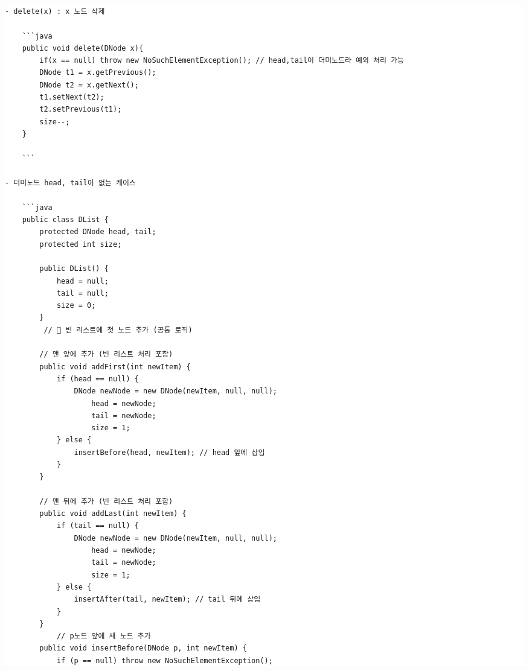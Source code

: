     - delete(x) : x 노드 삭제
        
        ```java
        public void delete(DNode x){
        	if(x == null) throw new NoSuchElementException(); // head,tail이 더미노드라 예외 처리 가능
        	DNode t1 = x.getPrevious();
        	DNode t2 = x.getNext();
        	t1.setNext(t2);
        	t2.setPrevious(t1);
        	size--;
        }
        	
        ```
        
    - 더미노드 head, tail이 없는 케이스
        
        ```java
        public class DList {
            protected DNode head, tail;
            protected int size;
        
            public DList() {
                head = null;
                tail = null;
                size = 0;
            }
             // 🔽 빈 리스트에 첫 노드 추가 (공통 로직)
        
            // 맨 앞에 추가 (빈 리스트 처리 포함)
            public void addFirst(int newItem) {
                if (head == null) {
                    DNode newNode = new DNode(newItem, null, null);
        		        head = newNode;
        		        tail = newNode;
        		        size = 1;
                } else {
                    insertBefore(head, newItem); // head 앞에 삽입
                }
            }
        
            // 맨 뒤에 추가 (빈 리스트 처리 포함)
            public void addLast(int newItem) {
                if (tail == null) {
                    DNode newNode = new DNode(newItem, null, null);
        		        head = newNode;
        		        tail = newNode;
        		        size = 1;
                } else {
                    insertAfter(tail, newItem); // tail 뒤에 삽입
                }
            }
        		// p노드 앞에 새 노드 추가
            public void insertBefore(DNode p, int newItem) {
                if (p == null) throw new NoSuchElementException();
        
